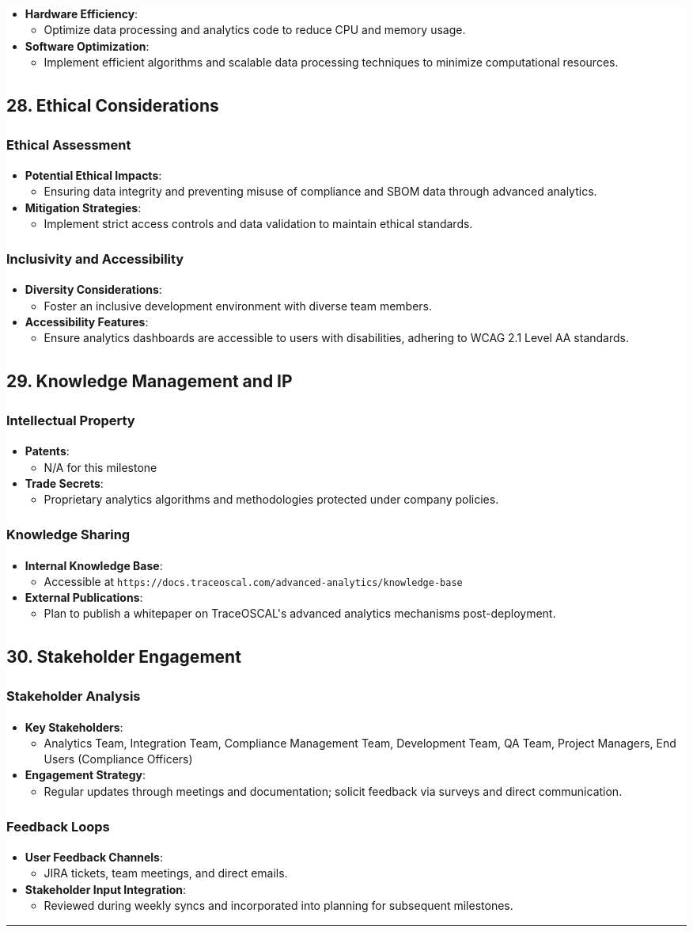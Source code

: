 - **Hardware Efficiency**:
  - Optimize data processing and analytics code to reduce CPU and memory usage.
- **Software Optimization**:
  - Implement efficient algorithms and scalable data processing techniques to minimize computational resources.

## 28. Ethical Considerations

### Ethical Assessment

- **Potential Ethical Impacts**:
  - Ensuring data integrity and preventing misuse of compliance and SBOM data through advanced analytics.
- **Mitigation Strategies**:
  - Implement strict access controls and data validation to maintain ethical standards.

### Inclusivity and Accessibility

- **Diversity Considerations**:
  - Foster an inclusive development environment with diverse team members.
- **Accessibility Features**:
  - Ensure analytics dashboards are accessible to users with disabilities, adhering to WCAG 2.1 Level AA standards.

## 29. Knowledge Management and IP

### Intellectual Property

- **Patents**:
  - N/A for this milestone
- **Trade Secrets**:
  - Proprietary analytics algorithms and methodologies protected under company policies.

### Knowledge Sharing

- **Internal Knowledge Base**:
  - Accessible at `https://docs.traceoscal.com/advanced-analytics/knowledge-base`
- **External Publications**:
  - Plan to publish a whitepaper on TraceOSCAL's advanced analytics mechanisms post-deployment.

## 30. Stakeholder Engagement

### Stakeholder Analysis

- **Key Stakeholders**:
  - Analytics Team, Integration Team, Compliance Management Team, Development Team, QA Team, Project Managers, End Users (Compliance Officers)
- **Engagement Strategy**:
  - Regular updates through meetings and documentation; solicit feedback via surveys and direct communication.

### Feedback Loops

- **User Feedback Channels**:
  - JIRA tickets, team meetings, and direct emails.
- **Stakeholder Input Integration**:
  - Reviewed during weekly syncs and incorporated into planning for subsequent milestones.

---
